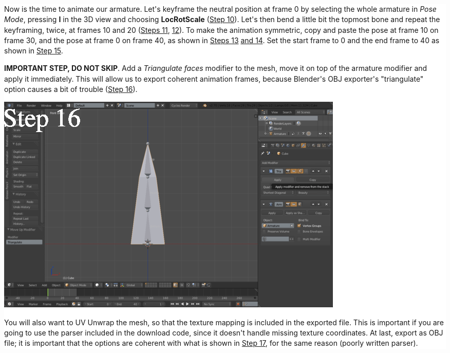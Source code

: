 Now is the time to animate our armature. Let's keyframe the neutral
position at frame 0 by selecting the whole armature in *Pose Mode*, pressing
**I** in the 3D view and choosing **LocRotScale** ([Step 10](/data/2014-04-22-implementing-keyframe-animation/steps/10.png)). Let's then
bend a little bit the topmost bone and repeat the keyframing, twice, at
frames 10 and 20 
([Steps 11](/data/2014-04-22-implementing-keyframe-animation/steps/11.png),
[12](/data/2014-04-22-implementing-keyframe-animation/steps/12.png)).
To make the animation symmetric, copy
and paste the pose at frame 10 on frame 30, and the pose at frame 0 on
frame 40, as shown in 
[Steps 13](/data/2014-04-22-implementing-keyframe-animation/steps/13.png)
[and 14](/data/2014-04-22-implementing-keyframe-animation/steps/14.png). Set the start frame to 0 and the end
frame to 40 as shown in 
[Step 15](/data/2014-04-22-implementing-keyframe-animation/steps/15.png).

**IMPORTANT STEP, DO NOT SKIP**. Add a *Triangulate faces* modifier
to the mesh, move it on top of the armature modifier and apply it immediately.
This will allow us to export coherent animation frames, because Blender's
OBJ exporter's "triangulate" option causes a bit of trouble 
([Step 16](/data/2014-04-22-implementing-keyframe-animation/steps/16.png)).

![Step 16](/data/2014-04-22-implementing-keyframe-animation/steps/16.png)

You will also want to UV Unwrap the mesh, so that the texture mapping is
included in the exported file. This is important if you are going to use
the parser included in the download code, since it doesn't handle missing
texture coordinates. At last, export as OBJ file; it is important that the
options are coherent with what is shown in 
[Step 17](/data/2014-04-22-implementing-keyframe-animation/steps/17.png), 
for the same reason (poorly written parser).
